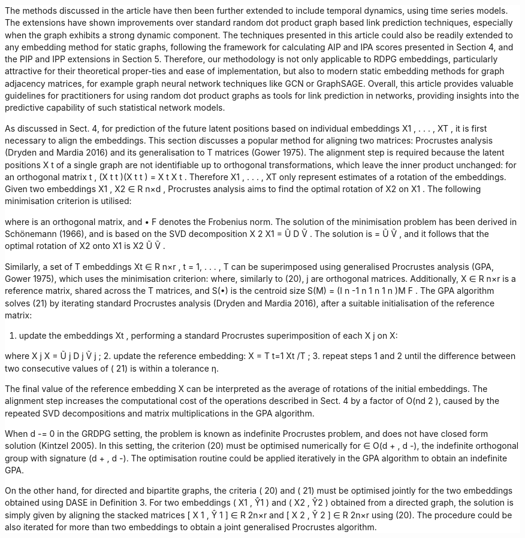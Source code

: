 The methods discussed in the article have then been further extended to include temporal dynamics, using time series models. The extensions have shown improvements over standard random dot product graph based link prediction techniques, especially when the graph exhibits a strong dynamic component. The techniques presented in this article could also be readily extended to any embedding method for static graphs, following the framework for calculating AIP and IPA scores presented in Section 4, and the PIP and IPP extensions in Section 5. Therefore, our methodology is not only applicable to RDPG embeddings, particularly attractive for their theoretical proper-ties and ease of implementation, but also to modern static embedding methods for graph adjacency matrices, for example graph neural network techniques like GCN or GraphSAGE. Overall, this article provides valuable guidelines for practitioners for using random dot product graphs as tools for link prediction in networks, providing insights into the predictive capability of such statistical network models.

As discussed in Sect. 4, for prediction of the future latent positions based on individual embeddings X1 , . . . , XT , it is first necessary to align the embeddings. This section discusses a popular method for aligning two matrices: Procrustes analysis (Dryden and Mardia 2016) and its generalisation to T matrices (Gower 1975). The alignment step is required because the latent positions X t of a single graph are not identifiable up to orthogonal transformations, which leave the inner product unchanged: for an orthogonal matrix t , (X t t )(X t t ) = X t X t . Therefore X1 , . . . , XT only represent estimates of a rotation of the embeddings. Given two embeddings X1 , X2 ∈ R n×d , Procrustes analysis aims to find the optimal rotation of X2 on X1 . The following minimisation criterion is utilised:

where is an orthogonal matrix, and • F denotes the Frobenius norm. The solution of the minimisation problem has been derived in Schönemann (1966), and is based on the SVD decomposition X 2 X1 = Ũ D Ṽ . The solution is = Ũ Ṽ , and it follows that the optimal rotation of X2 onto X1 is X2 Ũ Ṽ .

Similarly, a set of T embeddings Xt ∈ R n×r , t = 1, . . . , T can be superimposed using generalised Procrustes analysis (GPA, Gower 1975), which uses the minimisation criterion:  where, similarly to (20), j are orthogonal matrices. Additionally, X ∈ R n×r is a reference matrix, shared across the T matrices, and S(•) is the centroid size S(M) = (I n -1 n 1 n 1 n )M F . The GPA algorithm solves (21) by iterating standard Procrustes analysis (Dryden and Mardia 2016), after a suitable initialisation of the reference matrix:

1. update the embeddings Xt , performing a standard Procrustes superimposition of each X j on X:

where X j X = Ũ j D j Ṽ j ; 2. update the reference embedding: X = T t=1 Xt /T ; 3. repeat steps 1 and 2 until the difference between two consecutive values of ( 21) is within a tolerance η.

The final value of the reference embedding X can be interpreted as the average of rotations of the initial embeddings. The alignment step increases the computational cost of the operations described in Sect. 4 by a factor of O(nd 2 ), caused by the repeated SVD decompositions and matrix multiplications in the GPA algorithm.

When d -= 0 in the GRDPG setting, the problem is known as indefinite Procrustes problem, and does not have closed form solution (Kintzel 2005). In this setting, the criterion (20) must be optimised numerically for ∈ O(d + , d -), the indefinite orthogonal group with signature (d + , d -). The optimisation routine could be applied iteratively in the GPA algorithm to obtain an indefinite GPA.

On the other hand, for directed and bipartite graphs, the criteria ( 20) and ( 21) must be optimised jointly for the two embeddings obtained using DASE in Definition 3. For two embeddings ( X1 , Ŷ1 ) and ( X2 , Ŷ2 ) obtained from a directed graph, the solution is simply given by aligning the stacked matrices [ X 1 , Ŷ 1 ] ∈ R 2n×r and [ X 2 , Ŷ 2 ] ∈ R 2n×r using (20). The procedure could be also iterated for more than two embeddings to obtain a joint generalised Procrustes algorithm.

